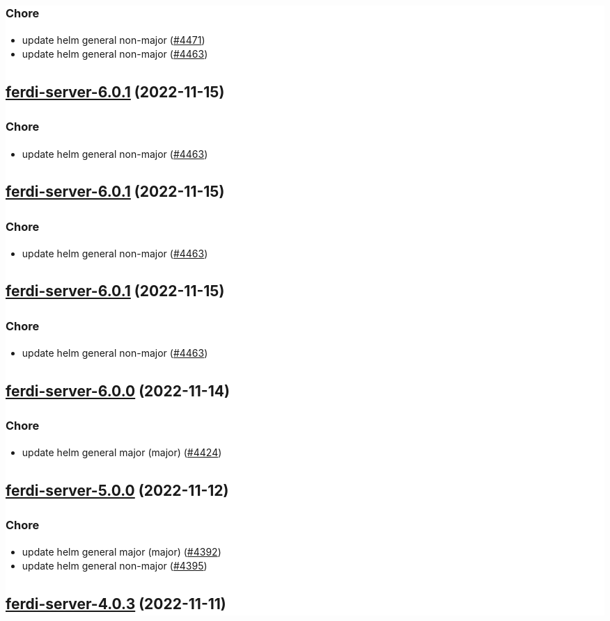 ### Chore

- update helm general non-major ([#4471](https://github.com/truecharts/charts/issues/4471))
- update helm general non-major ([#4463](https://github.com/truecharts/charts/issues/4463))

## [ferdi-server-6.0.1](https://github.com/truecharts/charts/compare/ferdi-server-6.0.0...ferdi-server-6.0.1) (2022-11-15)

### Chore

- update helm general non-major ([#4463](https://github.com/truecharts/charts/issues/4463))

## [ferdi-server-6.0.1](https://github.com/truecharts/charts/compare/ferdi-server-6.0.0...ferdi-server-6.0.1) (2022-11-15)

### Chore

- update helm general non-major ([#4463](https://github.com/truecharts/charts/issues/4463))

## [ferdi-server-6.0.1](https://github.com/truecharts/charts/compare/ferdi-server-6.0.0...ferdi-server-6.0.1) (2022-11-15)

### Chore

- update helm general non-major ([#4463](https://github.com/truecharts/charts/issues/4463))

## [ferdi-server-6.0.0](https://github.com/truecharts/charts/compare/ferdi-server-5.0.0...ferdi-server-6.0.0) (2022-11-14)

### Chore

- update helm general major (major) ([#4424](https://github.com/truecharts/charts/issues/4424))

## [ferdi-server-5.0.0](https://github.com/truecharts/charts/compare/ferdi-server-4.0.3...ferdi-server-5.0.0) (2022-11-12)

### Chore

- update helm general major (major) ([#4392](https://github.com/truecharts/charts/issues/4392))
- update helm general non-major ([#4395](https://github.com/truecharts/charts/issues/4395))

## [ferdi-server-4.0.3](https://github.com/truecharts/charts/compare/ferdi-server-4.0.2...ferdi-server-4.0.3) (2022-11-11)
